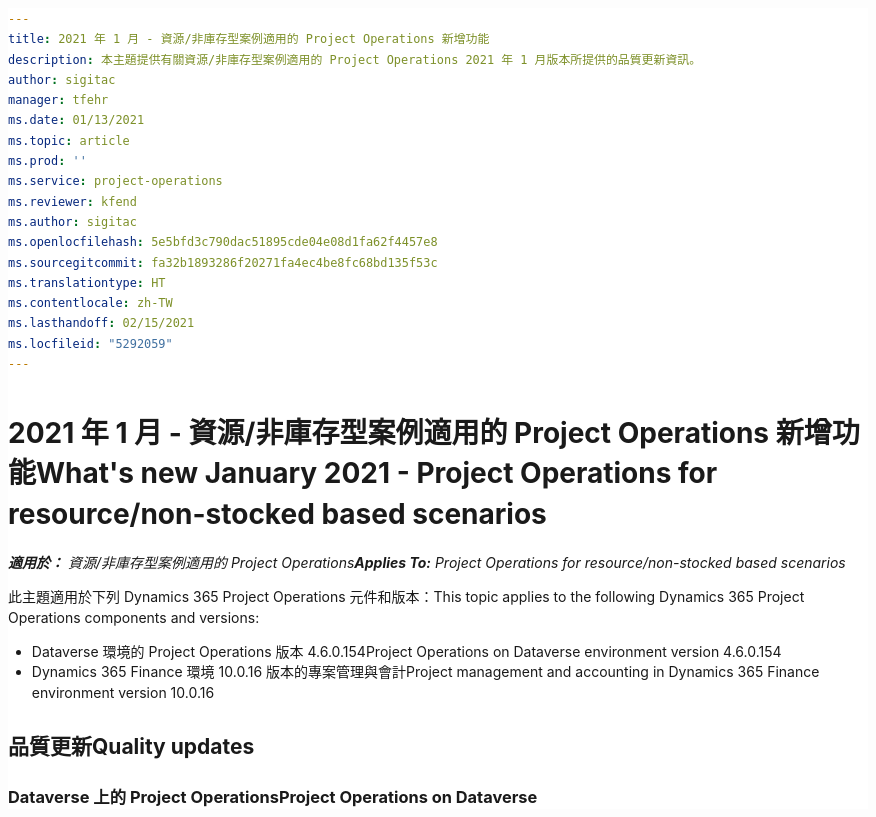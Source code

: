 ```yaml
---
title: 2021 年 1 月 - 資源/非庫存型案例適用的 Project Operations 新增功能
description: 本主題提供有關資源/非庫存型案例適用的 Project Operations 2021 年 1 月版本所提供的品質更新資訊。
author: sigitac
manager: tfehr
ms.date: 01/13/2021
ms.topic: article
ms.prod: ''
ms.service: project-operations
ms.reviewer: kfend
ms.author: sigitac
ms.openlocfilehash: 5e5bfd3c790dac51895cde04e08d1fa62f4457e8
ms.sourcegitcommit: fa32b1893286f20271fa4ec4be8fc68bd135f53c
ms.translationtype: HT
ms.contentlocale: zh-TW
ms.lasthandoff: 02/15/2021
ms.locfileid: "5292059"
---
```

# <a name="whats-new-january-2021---project-operations-for-resourcenon-stocked-based-scenarios"></a><span data-ttu-id="0a357-103">2021 年 1 月 - 資源/非庫存型案例適用的 Project Operations 新增功能</span><span class="sxs-lookup"><span data-stu-id="0a357-103">What's new January 2021 - Project Operations for resource/non-stocked based scenarios</span></span>

<span data-ttu-id="0a357-104">_**適用於：** 資源/非庫存型案例適用的 Project Operations_</span><span class="sxs-lookup"><span data-stu-id="0a357-104">_**Applies To:** Project Operations for resource/non-stocked based scenarios_</span></span>


<span data-ttu-id="0a357-105">此主題適用於下列 Dynamics 365 Project Operations 元件和版本：</span><span class="sxs-lookup"><span data-stu-id="0a357-105">This topic applies to the following Dynamics 365 Project Operations components and versions:</span></span>

  - <span data-ttu-id="0a357-106">Dataverse 環境的 Project Operations 版本 4.6.0.154</span><span class="sxs-lookup"><span data-stu-id="0a357-106">Project Operations on Dataverse environment version 4.6.0.154</span></span>
  - <span data-ttu-id="0a357-107">Dynamics 365 Finance 環境 10.0.16 版本的專案管理與會計</span><span class="sxs-lookup"><span data-stu-id="0a357-107">Project management and accounting in Dynamics 365 Finance environment version 10.0.16</span></span>

## <a name="quality-updates"></a><span data-ttu-id="0a357-108">品質更新</span><span class="sxs-lookup"><span data-stu-id="0a357-108">Quality updates</span></span>

### <a name="project-operations-on-dataverse"></a><span data-ttu-id="0a357-109">Dataverse 上的 Project Operations</span><span class="sxs-lookup"><span data-stu-id="0a357-109">Project Operations on Dataverse</span></span>
